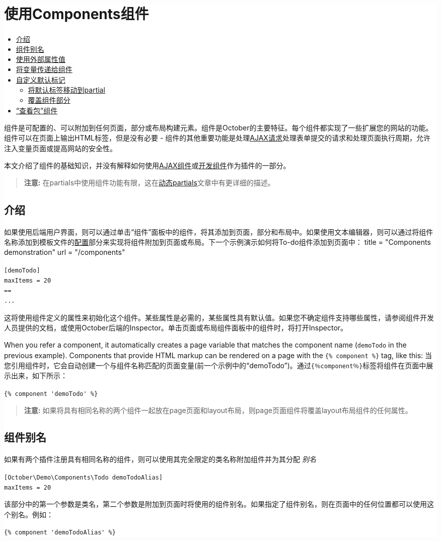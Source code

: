 # 使用Components组件

- [介绍](#introduction)
- [组件别名](#aliases)
- [使用外部属性值](#external-property-values)
- [将变量传递给组件](#component-variables)
- [自定义默认标记](#customizing-default-markup)
    - [将默认标签移动到partial](#moving-default-markup)
    - [覆盖组件部分](#overriding-partials)
- [“查看包”组件](#viewbag-component)


组件是可配置的、可以附加到任何页面，部分或布局构建元素。组件是October的主要特征。每个组件都实现了一些扩展您的网站的功能。组件可以在页面上输出HTML标签，但是没有必要 - 组件的其他重要功能是处理[AJAX请求](ajax-introduction.md)处理表单提交的请求和处理页面执行周期，允许注入变量页面或提高网站的安全性。

本文介绍了组件的基础知识，并没有解释如何使用[AJAX组件](ajax-handlers.md)或[开发组件](plugin-components.md)作为插件的一部分。

> **注意:**  在partials中使用组件功能有限，这在[动态partials](cms-partials.md#dynamic-partials)文章中有更详细的描述。

<a name="introduction"></a>
## 介绍

如果使用后端用户界面，则可以通过单击“组件”面板中的组件，将其添加到页面，部分和布局中。如果使用文本编辑器，则可以通过将组件名称添加到模板文件的[配置](cms-themes.md#configuration-section)部分来实现将组件附加到页面或布局。下一个示例演示如何将To-do组件添加到页面中：
    title = "Components demonstration"
    url = "/components"

    [demoTodo]
    maxItems = 20
    ==
    ...

这将使用组件定义的属性来初始化这个组件。某些属性是必需的，某些属性具有默认值。如果您不确定组件支持哪些属性，请参阅组件开发人员提供的文档，或使用October后端的Inspector。单击页面或布局组件面板中的组件时，将打开Inspector。

When you refer a component, it automatically creates a page variable that matches the component name (`demoTodo` in the previous example). Components that provide HTML markup can be rendered on a page with the `{% component %}` tag, like this:
当您引用组件时，它会自动创建一个与组件名称匹配的页面变量(前一个示例中的“demoTodo”)。通过`{％component％}`标签将组件在页面中展示出来，如下所示：

    {% component 'demoTodo' %}

> **注意:** 如果将具有相同名称的两个组件一起放在page页面和layout布局，则page页面组件将覆盖layout布局组件的任何属性。

<a name="aliases"></a>
## 组件别名

如果有两个插件注册具有相同名称的组件，则可以使用其完全限定的类名称附加组件并为其分配 *别名*
    
    [October\Demo\Components\Todo demoTodoAlias]
    maxItems = 20

该部分中的第一个参数是类名，第二个参数是附加到页面时将使用的组件别名。如果指定了组件别名，则在页面中的任何位置都可以使用这个别名。例如：

    {% component 'demoTodoAlias' %}
